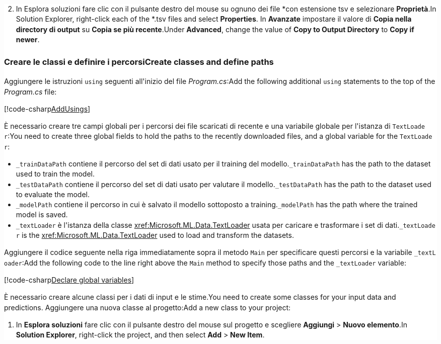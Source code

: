 2. <span data-ttu-id="d3dca-176">In Esplora soluzioni fare clic con il pulsante destro del mouse su ognuno dei file \*con estensione tsv e selezionare **Proprietà**.</span><span class="sxs-lookup"><span data-stu-id="d3dca-176">In Solution Explorer, right-click each of the \*.tsv files and select **Properties**.</span></span> <span data-ttu-id="d3dca-177">In **Avanzate** impostare il valore di **Copia nella directory di output** su **Copia se più recente**.</span><span class="sxs-lookup"><span data-stu-id="d3dca-177">Under **Advanced**, change the value of **Copy to Output Directory** to **Copy if newer**.</span></span>

### <a name="create-classes-and-define-paths"></a><span data-ttu-id="d3dca-178">Creare le classi e definire i percorsi</span><span class="sxs-lookup"><span data-stu-id="d3dca-178">Create classes and define paths</span></span>

<span data-ttu-id="d3dca-179">Aggiungere le istruzioni `using` seguenti all'inizio del file *Program.cs*:</span><span class="sxs-lookup"><span data-stu-id="d3dca-179">Add the following additional `using` statements to the top of the *Program.cs* file:</span></span>

[!code-csharp[AddUsings](../../../samples/machine-learning/tutorials/SentimentAnalysis/Program.cs#1 "Add necessary usings")]

<span data-ttu-id="d3dca-180">È necessario creare tre campi globali per i percorsi dei file scaricati di recente e una variabile globale per l'istanza di `TextLoader`:</span><span class="sxs-lookup"><span data-stu-id="d3dca-180">You need to create three global fields to hold the paths to the recently downloaded files, and a global variable for the `TextLoader`:</span></span>

* <span data-ttu-id="d3dca-181">`_trainDataPath` contiene il percorso del set di dati usato per il training del modello.</span><span class="sxs-lookup"><span data-stu-id="d3dca-181">`_trainDataPath` has the path to the dataset used to train the model.</span></span>
* <span data-ttu-id="d3dca-182">`_testDataPath` contiene il percorso del set di dati usato per valutare il modello.</span><span class="sxs-lookup"><span data-stu-id="d3dca-182">`_testDataPath` has the path to the dataset used to evaluate the model.</span></span>
* <span data-ttu-id="d3dca-183">`_modelPath` contiene il percorso in cui è salvato il modello sottoposto a training.</span><span class="sxs-lookup"><span data-stu-id="d3dca-183">`_modelPath` has the path where the trained model is saved.</span></span>
* <span data-ttu-id="d3dca-184">`_textLoader` è l'istanza della classe <xref:Microsoft.ML.Data.TextLoader> usata per caricare e trasformare i set di dati.</span><span class="sxs-lookup"><span data-stu-id="d3dca-184">`_textLoader` is the <xref:Microsoft.ML.Data.TextLoader> used to load and transform the datasets.</span></span>

<span data-ttu-id="d3dca-185">Aggiungere il codice seguente nella riga immediatamente sopra il metodo `Main` per specificare questi percorsi e la variabile `_textLoader`:</span><span class="sxs-lookup"><span data-stu-id="d3dca-185">Add the following code to the line right above the `Main` method to specify those paths and the `_textLoader` variable:</span></span>

[!code-csharp[Declare global variables](../../../samples/machine-learning/tutorials/SentimentAnalysis/Program.cs#2 "Declare global variables")]

<span data-ttu-id="d3dca-186">È necessario creare alcune classi per i dati di input e le stime.</span><span class="sxs-lookup"><span data-stu-id="d3dca-186">You need to create some classes for your input data and predictions.</span></span> <span data-ttu-id="d3dca-187">Aggiungere una nuova classe al progetto:</span><span class="sxs-lookup"><span data-stu-id="d3dca-187">Add a new class to your project:</span></span>

1. <span data-ttu-id="d3dca-188">In **Esplora soluzioni** fare clic con il pulsante destro del mouse sul progetto e scegliere **Aggiungi** > **Nuovo elemento**.</span><span class="sxs-lookup"><span data-stu-id="d3dca-188">In **Solution Explorer**, right-click the project, and then select **Add** > **New Item**.</span></span>
